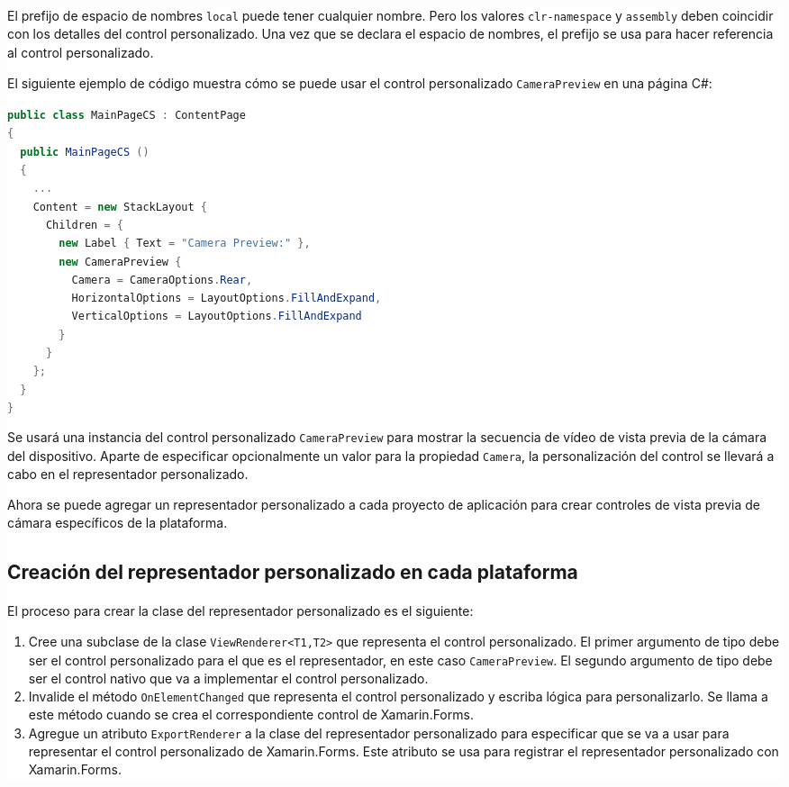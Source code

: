 El prefijo de espacio de nombres `local` puede tener cualquier nombre. Pero los valores `clr-namespace` y `assembly` deben coincidir con los detalles del control personalizado. Una vez que se declara el espacio de nombres, el prefijo se usa para hacer referencia al control personalizado.

El siguiente ejemplo de código muestra cómo se puede usar el control personalizado `CameraPreview` en una página C#:

```csharp
public class MainPageCS : ContentPage
{
  public MainPageCS ()
  {
    ...
    Content = new StackLayout {
      Children = {
        new Label { Text = "Camera Preview:" },
        new CameraPreview {
          Camera = CameraOptions.Rear,
          HorizontalOptions = LayoutOptions.FillAndExpand,
          VerticalOptions = LayoutOptions.FillAndExpand
        }
      }
    };
  }
}
```

Se usará una instancia del control personalizado `CameraPreview` para mostrar la secuencia de vídeo de vista previa de la cámara del dispositivo. Aparte de especificar opcionalmente un valor para la propiedad `Camera`, la personalización del control se llevará a cabo en el representador personalizado.

Ahora se puede agregar un representador personalizado a cada proyecto de aplicación para crear controles de vista previa de cámara específicos de la plataforma.

<a name="Creating_the_Custom_Renderer_on_each_Platform" />

## <a name="creating-the-custom-renderer-on-each-platform"></a>Creación del representador personalizado en cada plataforma

El proceso para crear la clase del representador personalizado es el siguiente:

1. Cree una subclase de la clase `ViewRenderer<T1,T2>` que representa el control personalizado. El primer argumento de tipo debe ser el control personalizado para el que es el representador, en este caso `CameraPreview`. El segundo argumento de tipo debe ser el control nativo que va a implementar el control personalizado.
1. Invalide el método `OnElementChanged` que representa el control personalizado y escriba lógica para personalizarlo. Se llama a este método cuando se crea el correspondiente control de Xamarin.Forms.
1. Agregue un atributo `ExportRenderer` a la clase del representador personalizado para especificar que se va a usar para representar el control personalizado de Xamarin.Forms. Este atributo se usa para registrar el representador personalizado con Xamarin.Forms.
